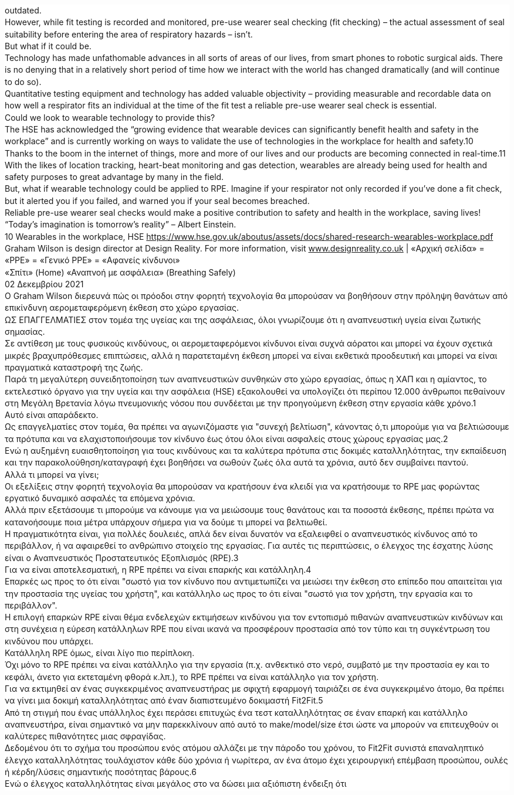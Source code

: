 outdated.<br/>However, while fit testing is recorded and monitored, pre-use wearer seal checking (fit checking) – the actual assessment of seal suitability before entering the area of respiratory hazards – isn’t.<br/>But what if it could be.<br/>Technology has made unfathomable advances in all sorts of areas of our lives, from smart phones to robotic surgical aids. There is no denying that in a relatively short period of time how we interact with the world has changed dramatically (and will continue to do so).<br/>Quantitative testing equipment and technology has added valuable objectivity – providing measurable and recordable data on how well a respirator fits an individual at the time of the fit test a reliable pre-use wearer seal check is essential.<br/>Could we look to wearable technology to provide this?<br/>The HSE has acknowledged the “growing evidence that wearable devices can significantly benefit health and safety in the workplace” and is currently working on ways to validate the use of technologies in the workplace for health and safety.10<br/>Thanks to the boom in the internet of things, more and more of our lives and our products are becoming connected in real-time.11 With the likes of location tracking, heart-beat monitoring and gas detection, wearables are already being used for health and safety purposes to great advantage by many in the field.<br/>But, what if wearable technology could be applied to RPE. Imagine if your respirator not only recorded if you’ve done a fit check, but it alerted you if you failed, and warned you if your seal becomes breached.<br/>Reliable pre-use wearer seal checks would make a positive contribution to safety and health in the workplace, saving lives!<br/>“Today’s imagination is tomorrow’s reality” – Albert Einstein.<br/>10 Wearables in the workplace, HSE https://www.hse.gov.uk/aboutus/assets/docs/shared-research-wearables-workplace.pdf<br/>Graham Wilson is design director at Design Reality. For more information, visit www.designreality.co.uk | «Αρχική σελίδα» = «PPE» = «Γενικό PPE» = «Αφανείς κίνδυνοι»<br/>«Σπίτι» (Home) «Αναπνοή με ασφάλεια» (Breathing Safely)<br/>02 Δεκεμβρίου 2021<br/>Ο Graham Wilson διερευνά πώς οι πρόοδοι στην φορητή τεχνολογία θα μπορούσαν να βοηθήσουν στην πρόληψη θανάτων από επικίνδυνη αερομεταφερόμενη έκθεση στο χώρο εργασίας.<br/>ΩΣ ΕΠΑΓΓΕΛΜΑΤΙΕΣ στον τομέα της υγείας και της ασφάλειας, όλοι γνωρίζουμε ότι η αναπνευστική υγεία είναι ζωτικής σημασίας.<br/>Σε αντίθεση με τους φυσικούς κινδύνους, οι αερομεταφερόμενοι κίνδυνοι είναι συχνά αόρατοι και μπορεί να έχουν σχετικά μικρές βραχυπρόθεσμες επιπτώσεις, αλλά η παρατεταμένη έκθεση μπορεί να είναι εκθετικά προοδευτική και μπορεί να είναι πραγματικά καταστροφή της ζωής.<br/>Παρά τη μεγαλύτερη συνειδητοποίηση των αναπνευστικών συνθηκών στο χώρο εργασίας, όπως η ΧΑΠ και η αμίαντος, το εκτελεστικό όργανο για την υγεία και την ασφάλεια (HSE) εξακολουθεί να υπολογίζει ότι περίπου 12.000 άνθρωποι πεθαίνουν στη Μεγάλη Βρετανία λόγω πνευμονικής νόσου που συνδέεται με την προηγούμενη έκθεση στην εργασία κάθε χρόνο.1<br/>Αυτό είναι απαράδεκτο.<br/>Ως επαγγελματίες στον τομέα, θα πρέπει να αγωνιζόμαστε για "συνεχή βελτίωση", κάνοντας ό,τι μπορούμε για να βελτιώσουμε τα πρότυπα και να ελαχιστοποιήσουμε τον κίνδυνο έως ότου όλοι είναι ασφαλείς στους χώρους εργασίας μας.2<br/>Ενώ η αυξημένη ευαισθητοποίηση για τους κινδύνους και τα καλύτερα πρότυπα στις δοκιμές καταλληλότητας, την εκπαίδευση και την παρακολούθηση/καταγραφή έχει βοηθήσει να σωθούν ζωές όλα αυτά τα χρόνια, αυτό δεν συμβαίνει παντού.<br/>Αλλά τι μπορεί να γίνει;<br/>Οι εξελίξεις στην φορητή τεχνολογία θα μπορούσαν να κρατήσουν ένα κλειδί για να κρατήσουμε το RPE μας φορώντας εργατικό δυναμικό ασφαλές τα επόμενα χρόνια.<br/>Αλλά πριν εξετάσουμε τι μπορούμε να κάνουμε για να μειώσουμε τους θανάτους και τα ποσοστά έκθεσης, πρέπει πρώτα να κατανοήσουμε ποια μέτρα υπάρχουν σήμερα για να δούμε τι μπορεί να βελτιωθεί.<br/>Η πραγματικότητα είναι, για πολλές δουλειές, απλά δεν είναι δυνατόν να εξαλειφθεί ο αναπνευστικός κίνδυνος από το περιβάλλον, ή να αφαιρεθεί το ανθρώπινο στοιχείο της εργασίας. Για αυτές τις περιπτώσεις, ο έλεγχος της έσχατης λύσης είναι ο Αναπνευστικός Προστατευτικός Εξοπλισμός (RPE).3<br/>Για να είναι αποτελεσματική, η RPE πρέπει να είναι επαρκής και κατάλληλη.4<br/>Επαρκές ως προς το ότι είναι "σωστό για τον κίνδυνο που αντιμετωπίζει να μειώσει την έκθεση στο επίπεδο που απαιτείται για την προστασία της υγείας του χρήστη", και κατάλληλο ως προς το ότι είναι "σωστό για τον χρήστη, την εργασία και το περιβάλλον".<br/>Η επιλογή επαρκών RPE είναι θέμα ενδελεχών εκτιμήσεων κινδύνου για τον εντοπισμό πιθανών αναπνευστικών κινδύνων και στη συνέχεια η εύρεση κατάλληλων RPE που είναι ικανά να προσφέρουν προστασία από τον τύπο και τη συγκέντρωση του κινδύνου που υπάρχει.<br/>Κατάλληλη RPE όμως, είναι λίγο πιο περίπλοκη.<br/>Όχι μόνο το RPE πρέπει να είναι κατάλληλο για την εργασία (π.χ. ανθεκτικό στο νερό, συμβατό με την προστασία ey και το κεφάλι, άνετο για εκτεταμένη φθορά κ.λπ.), το RPE πρέπει να είναι κατάλληλο για τον χρήστη.<br/>Για να εκτιμηθεί αν ένας συγκεκριμένος αναπνευστήρας με σφιχτή εφαρμογή ταιριάζει σε ένα συγκεκριμένο άτομο, θα πρέπει να γίνει μια δοκιμή καταλληλότητας από έναν διαπιστευμένο δοκιμαστή Fit2Fit.5<br/>Από τη στιγμή που ένας υπάλληλος έχει περάσει επιτυχώς ένα τεστ καταλληλότητας σε έναν επαρκή και κατάλληλο αναπνευστήρα, είναι σημαντικό να μην παρεκκλίνουν από αυτό το make/model/size έτσι ώστε να μπορούν να επιτευχθούν οι καλύτερες πιθανότητες μιας σφραγίδας.<br/>Δεδομένου ότι το σχήμα του προσώπου ενός ατόμου αλλάζει με την πάροδο του χρόνου, το Fit2Fit συνιστά επαναληπτικό έλεγχο καταλληλότητας τουλάχιστον κάθε δύο χρόνια ή νωρίτερα, αν ένα άτομο έχει χειρουργική επέμβαση προσώπου, ουλές ή κέρδη/λύσεις σημαντικής ποσότητας βάρους.6<br/>Ενώ ο έλεγχος καταλληλότητας είναι μεγάλος στο να δώσει μια αξιόπιστη ένδειξη ότι